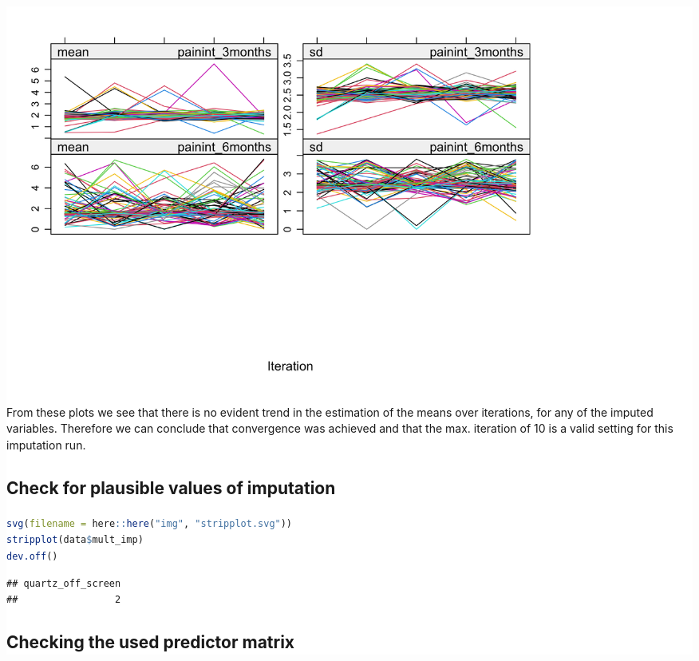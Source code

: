 <img src="02_imputation_files/figure-html/unnamed-chunk-6-11.png" width="672" />

From these plots we see that there is no evident trend in the estimation of the means over iterations, for any of the imputed variables. Therefore we can conclude that convergence was achieved and that the max. iteration of 10 is a valid setting for this imputation run.

## Check for plausible values of imputation

```r
svg(filename = here::here("img", "stripplot.svg"))
stripplot(data$mult_imp)
dev.off()
```

```
## quartz_off_screen 
##                 2
```

## Checking the used predictor matrix
